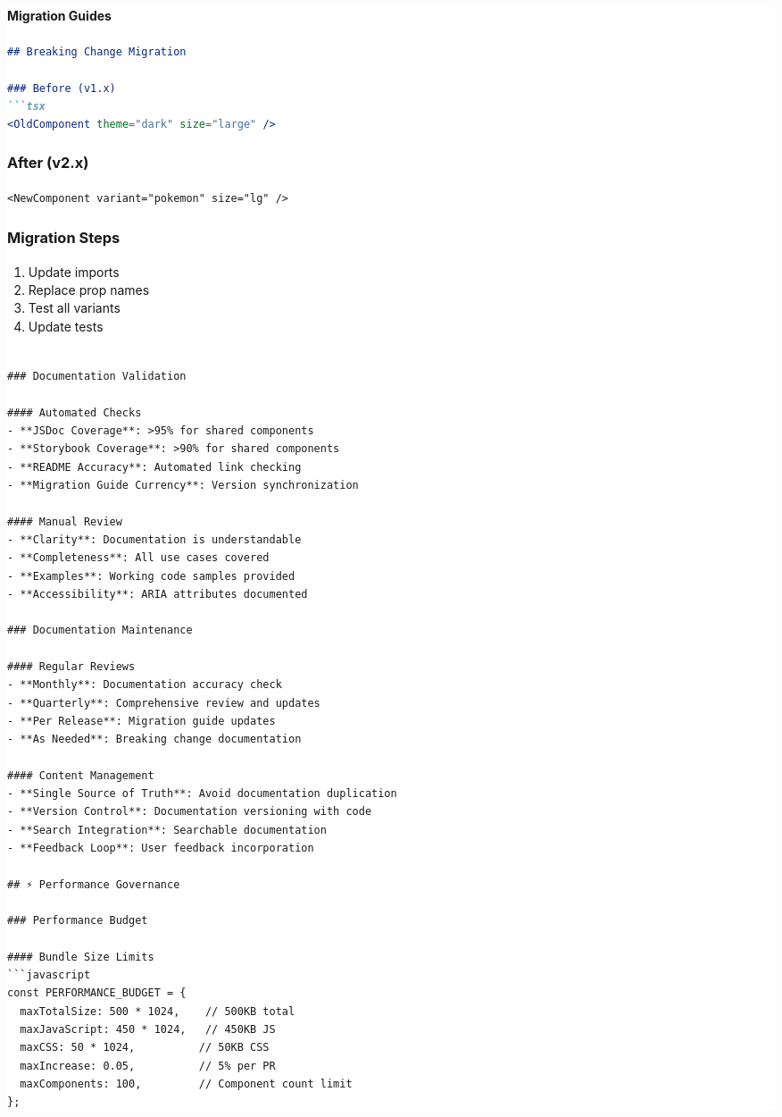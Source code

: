 #### Migration Guides
```markdown
## Breaking Change Migration

### Before (v1.x)
```tsx
<OldComponent theme="dark" size="large" />
```

### After (v2.x)  
```tsx
<NewComponent variant="pokemon" size="lg" />
```

### Migration Steps
1. Update imports
2. Replace prop names
3. Test all variants
4. Update tests
```

### Documentation Validation

#### Automated Checks
- **JSDoc Coverage**: >95% for shared components
- **Storybook Coverage**: >90% for shared components  
- **README Accuracy**: Automated link checking
- **Migration Guide Currency**: Version synchronization

#### Manual Review
- **Clarity**: Documentation is understandable
- **Completeness**: All use cases covered
- **Examples**: Working code samples provided
- **Accessibility**: ARIA attributes documented

### Documentation Maintenance

#### Regular Reviews
- **Monthly**: Documentation accuracy check
- **Quarterly**: Comprehensive review and updates
- **Per Release**: Migration guide updates
- **As Needed**: Breaking change documentation

#### Content Management
- **Single Source of Truth**: Avoid documentation duplication
- **Version Control**: Documentation versioning with code
- **Search Integration**: Searchable documentation
- **Feedback Loop**: User feedback incorporation

## ⚡ Performance Governance

### Performance Budget

#### Bundle Size Limits
```javascript
const PERFORMANCE_BUDGET = {
  maxTotalSize: 500 * 1024,    // 500KB total
  maxJavaScript: 450 * 1024,   // 450KB JS
  maxCSS: 50 * 1024,          // 50KB CSS
  maxIncrease: 0.05,          // 5% per PR
  maxComponents: 100,         // Component count limit
};
```
